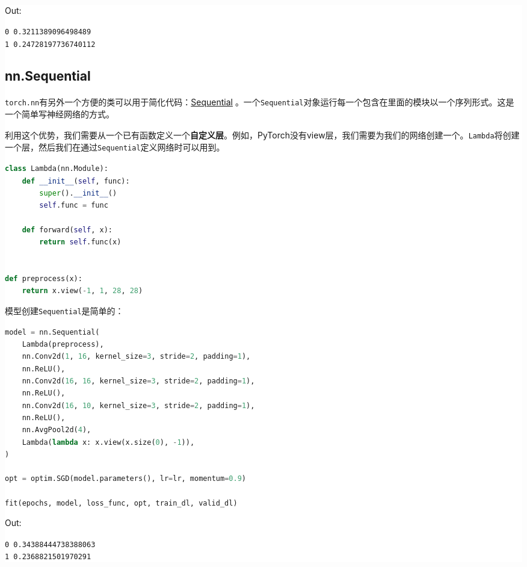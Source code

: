 Out:

```
0 0.3211389096498489
1 0.24728197736740112
```

## nn.Sequential

`torch.nn`有另外一个方便的类可以用于简化代码：[Sequential](https://pytorch.org/docs/stable/nn.html#torch.nn.Sequential) 。一个`Sequential`对象运行每一个包含在里面的模块以一个序列形式。这是一个简单写神经网络的方式。

利用这个优势，我们需要从一个已有函数定义一个**自定义层**。例如，PyTorch没有view层，我们需要为我们的网络创建一个。`Lambda`将创建一个层，然后我们在通过`Sequential`定义网络时可以用到。

```python
class Lambda(nn.Module):
    def __init__(self, func):
        super().__init__()
        self.func = func

    def forward(self, x):
        return self.func(x)


def preprocess(x):
    return x.view(-1, 1, 28, 28)
```

模型创建`Sequential`是简单的：

```python
model = nn.Sequential(
    Lambda(preprocess),
    nn.Conv2d(1, 16, kernel_size=3, stride=2, padding=1),
    nn.ReLU(),
    nn.Conv2d(16, 16, kernel_size=3, stride=2, padding=1),
    nn.ReLU(),
    nn.Conv2d(16, 10, kernel_size=3, stride=2, padding=1),
    nn.ReLU(),
    nn.AvgPool2d(4),
    Lambda(lambda x: x.view(x.size(0), -1)),
)

opt = optim.SGD(model.parameters(), lr=lr, momentum=0.9)

fit(epochs, model, loss_func, opt, train_dl, valid_dl)
```

Out:

```
0 0.34388444738388063
1 0.2368821501970291
```
